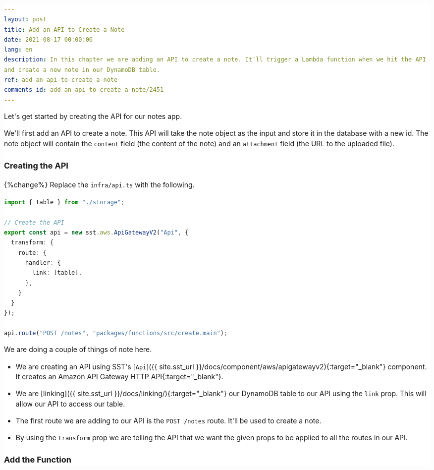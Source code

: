 ```yaml
---
layout: post
title: Add an API to Create a Note
date: 2021-08-17 00:00:00
lang: en
description: In this chapter we are adding an API to create a note. It'll trigger a Lambda function when we hit the API and create a new note in our DynamoDB table.
ref: add-an-api-to-create-a-note
comments_id: add-an-api-to-create-a-note/2451
---
```


Let's get started by creating the API for our notes app.

We'll first add an API to create a note. This API will take the note object as the input and store it in the database with a new id. The note object will contain the `content` field (the content of the note) and an `attachment` field (the URL to the uploaded file).

### Creating the API

{%change%} Replace the `infra/api.ts` with the following.

```ts
import { table } from "./storage";

// Create the API
export const api = new sst.aws.ApiGatewayV2("Api", {
  transform: {
    route: {
      handler: {
        link: [table],
      },
    }
  }
});

api.route("POST /notes", "packages/functions/src/create.main");
```

We are doing a couple of things of note here.

- We are creating an API using SST's [`Api`]({{ site.sst_url }}/docs/component/aws/apigatewayv2){:target="_blank"} component. It creates an [Amazon API Gateway HTTP API](https://docs.aws.amazon.com/apigateway/latest/developerguide/http-api.html){:target="_blank"}.

- We are [linking]({{ site.sst_url }}/docs/linking/){:target="_blank"} our DynamoDB table to our API using the `link` prop. This will allow our API to access our table.

- The first route we are adding to our API is the `POST /notes` route. It'll be used to create a note.

- By using the `transform` prop we are telling the API that we want the given props to be applied to all the routes in our API.

### Add the Function

